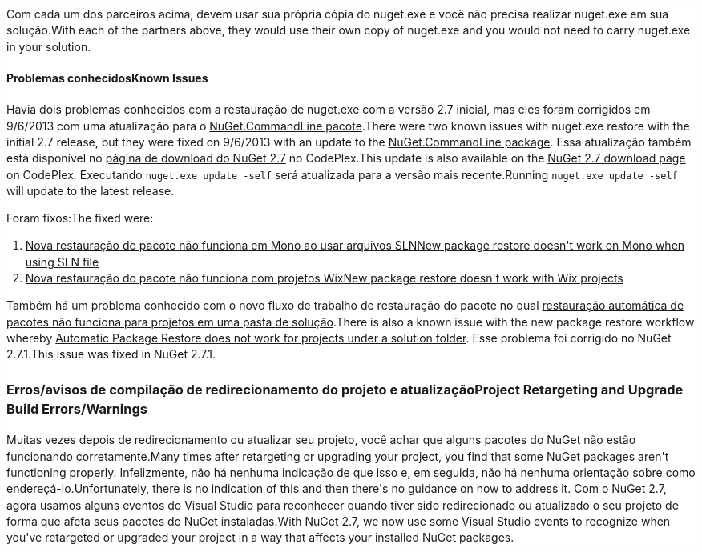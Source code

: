 <span data-ttu-id="2283f-191">Com cada um dos parceiros acima, devem usar sua própria cópia do nuget.exe e você não precisa realizar nuget.exe em sua solução.</span><span class="sxs-lookup"><span data-stu-id="2283f-191">With each of the partners above, they would use their own copy of nuget.exe and you would not need to carry nuget.exe in your solution.</span></span>

#### <a name="known-issues"></a><span data-ttu-id="2283f-192">Problemas conhecidos</span><span class="sxs-lookup"><span data-stu-id="2283f-192">Known Issues</span></span>

<span data-ttu-id="2283f-193">Havia dois problemas conhecidos com a restauração de nuget.exe com a versão 2.7 inicial, mas eles foram corrigidos em 9/6/2013 com uma atualização para o [NuGet.CommandLine pacote](http://www.nuget.org/packages/NuGet.CommandLine/).</span><span class="sxs-lookup"><span data-stu-id="2283f-193">There were two known issues with nuget.exe restore with the initial 2.7 release, but they were fixed on 9/6/2013 with an update to the [NuGet.CommandLine package](http://www.nuget.org/packages/NuGet.CommandLine/).</span></span>  <span data-ttu-id="2283f-194">Essa atualização também está disponível no [página de download do NuGet 2.7](https://nuget.codeplex.com/releases/view/107605) no CodePlex.</span><span class="sxs-lookup"><span data-stu-id="2283f-194">This update is also available on the [NuGet 2.7 download page](https://nuget.codeplex.com/releases/view/107605) on CodePlex.</span></span>  <span data-ttu-id="2283f-195">Executando `nuget.exe update -self` será atualizada para a versão mais recente.</span><span class="sxs-lookup"><span data-stu-id="2283f-195">Running `nuget.exe update -self` will update to the latest release.</span></span>

<span data-ttu-id="2283f-196">Foram fixos:</span><span class="sxs-lookup"><span data-stu-id="2283f-196">The fixed were:</span></span>

1. [<span data-ttu-id="2283f-197">Nova restauração do pacote não funciona em Mono ao usar arquivos SLN</span><span class="sxs-lookup"><span data-stu-id="2283f-197">New package restore doesn't work on Mono when using SLN file</span></span>](https://nuget.codeplex.com/workitem/3596)
1. [<span data-ttu-id="2283f-198">Nova restauração do pacote não funciona com projetos Wix</span><span class="sxs-lookup"><span data-stu-id="2283f-198">New package restore doesn't work with Wix projects</span></span>](https://nuget.codeplex.com/workitem/3598)

<span data-ttu-id="2283f-199">Também há um problema conhecido com o novo fluxo de trabalho de restauração do pacote no qual [restauração automática de pacotes não funciona para projetos em uma pasta de solução](https://nuget.codeplex.com/workitem/3625).</span><span class="sxs-lookup"><span data-stu-id="2283f-199">There is also a known issue with the new package restore workflow whereby [Automatic Package Restore does not work for projects under a solution folder](https://nuget.codeplex.com/workitem/3625).</span></span> <span data-ttu-id="2283f-200">Esse problema foi corrigido no NuGet 2.7.1.</span><span class="sxs-lookup"><span data-stu-id="2283f-200">This issue was fixed in NuGet 2.7.1.</span></span>

### <a name="project-retargeting-and-upgrade-build-errorswarnings"></a><span data-ttu-id="2283f-201">Erros/avisos de compilação de redirecionamento do projeto e atualização</span><span class="sxs-lookup"><span data-stu-id="2283f-201">Project Retargeting and Upgrade Build Errors/Warnings</span></span>

<span data-ttu-id="2283f-202">Muitas vezes depois de redirecionamento ou atualizar seu projeto, você achar que alguns pacotes do NuGet não estão funcionando corretamente.</span><span class="sxs-lookup"><span data-stu-id="2283f-202">Many times after retargeting or upgrading your project, you find that some NuGet packages aren't functioning properly.</span></span> <span data-ttu-id="2283f-203">Infelizmente, não há nenhuma indicação de que isso e, em seguida, não há nenhuma orientação sobre como endereçá-lo.</span><span class="sxs-lookup"><span data-stu-id="2283f-203">Unfortunately, there is no indication of this and then there's no guidance on how to address it.</span></span> <span data-ttu-id="2283f-204">Com o NuGet 2.7, agora usamos alguns eventos do Visual Studio para reconhecer quando tiver sido redirecionado ou atualizado o seu projeto de forma que afeta seus pacotes do NuGet instaladas.</span><span class="sxs-lookup"><span data-stu-id="2283f-204">With NuGet 2.7, we now use some Visual Studio events to recognize when you've retargeted or upgraded your project in a way that affects your installed NuGet packages.</span></span>
